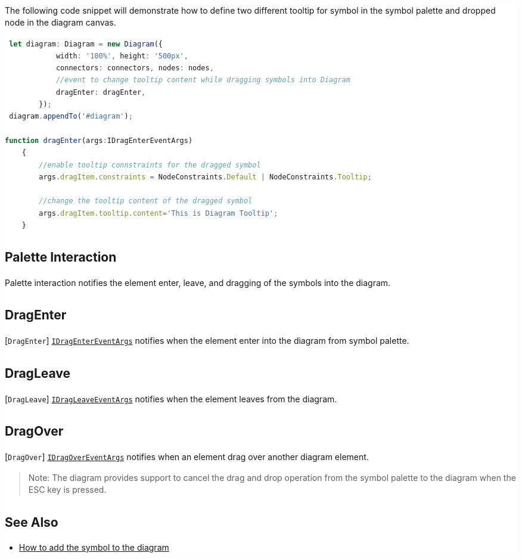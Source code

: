 The following code snippet will demonstrate how to define two different tooltip for symbol in the symbol palette and dropped node in the diagram canvas.

```ts
 let diagram: Diagram = new Diagram({
            width: '100%', height: '500px',
            connectors: connectors, nodes: nodes,
            //event to change tooltip content while dragging symbols into Diagram
            dragEnter: dragEnter,
        });
 diagram.appendTo('#diagram');

function dragEnter(args:IDragEnterEventArgs)
    {
        //enable tooltip connstraints for the dragged symbol
        args.dragItem.constraints = NodeConstraints.Default | NodeConstraints.Tooltip;

        //change the tooltip content of the dragged symbol
        args.dragItem.tooltip.content='This is Diagram Tooltip';
    }
```

## Palette Interaction

Palette interaction notifies the element enter, leave, and dragging of the symbols into the diagram.

## DragEnter

[`DragEnter`] [`IDragEnterEventArgs`](https://ej2.syncfusion.com/vue/documentation/api/diagram/iDragEnterEventArgs) notifies when the element enter into the diagram from symbol palette.

## DragLeave

[`DragLeave`] [`IDragLeaveEventArgs`](https://ej2.syncfusion.com/vue/documentation/api/diagram/iDragLeaveEventArgs) notifies when the element leaves from  the diagram.

## DragOver

[`DragOver`] [`IDragOverEventArgs`](https://ej2.syncfusion.com/vue/documentation/api/diagram/iDragOverEventArgs) notifies when an element drag over another diagram element.

>Note: The diagram provides support to cancel the drag and drop operation from the symbol palette to the diagram when the ESC key is pressed.

## See Also

* [How to add the symbol to the diagram](./nodes)